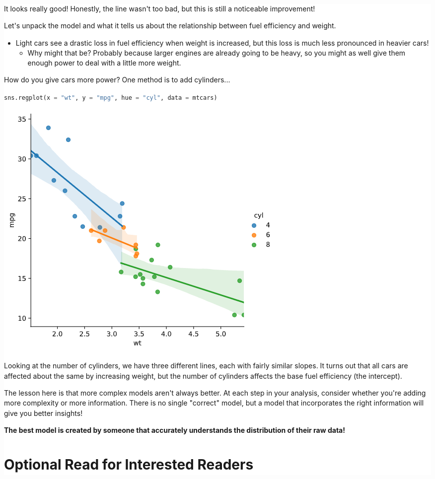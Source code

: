 It looks really good! Honestly, the line wasn't too bad, but this is still a noticeable improvement!

Let's unpack the model and what it tells us about the relationship between fuel efficiency and weight. 
- Light cars see a drastic loss in fuel efficiency when weight is increased, but this loss is much less pronounced in heavier cars!
    - Why might that be? Probably because larger engines are already going to be heavy, so you might as well give them enough power to deal with a little more weight. 

How do you give cars more power? One method is to add cylinders...


```python
sns.regplot(x = "wt", y = "mpg", hue = "cyl", data = mtcars)
```

<img src="figs/mt4.png">

Looking at the number of cylinders, we have three different lines, each with fairly similar slopes. It turns out that all cars are affected about the same by increasing weight, but the number of cylinders affects the base fuel efficiency (the intercept).

The lesson here is that more complex models aren't always better. At each step in your analysis, consider whether you're adding more complexity or more information. There is no single "correct" model, but a model that incorporates the right information will give you better insights!

**The best model is created by someone that accurately understands the distribution of their raw data!**

#  Optional Read for Interested Readers
